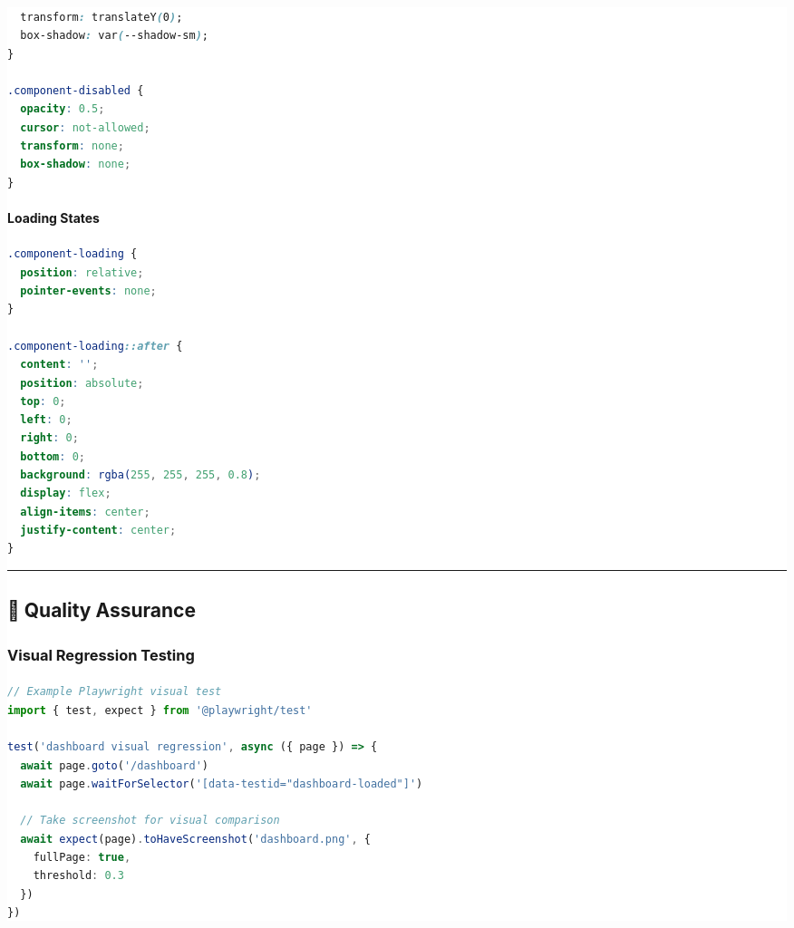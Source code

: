```css
  transform: translateY(0);
  box-shadow: var(--shadow-sm);
}

.component-disabled {
  opacity: 0.5;
  cursor: not-allowed;
  transform: none;
  box-shadow: none;
}
```

#### **Loading States**
```css
.component-loading {
  position: relative;
  pointer-events: none;
}

.component-loading::after {
  content: '';
  position: absolute;
  top: 0;
  left: 0;
  right: 0;
  bottom: 0;
  background: rgba(255, 255, 255, 0.8);
  display: flex;
  align-items: center;
  justify-content: center;
}
```

---

## 🧪 Quality Assurance

### Visual Regression Testing

```typescript
// Example Playwright visual test
import { test, expect } from '@playwright/test'

test('dashboard visual regression', async ({ page }) => {
  await page.goto('/dashboard')
  await page.waitForSelector('[data-testid="dashboard-loaded"]')
  
  // Take screenshot for visual comparison
  await expect(page).toHaveScreenshot('dashboard.png', {
    fullPage: true,
    threshold: 0.3
  })
})
```

